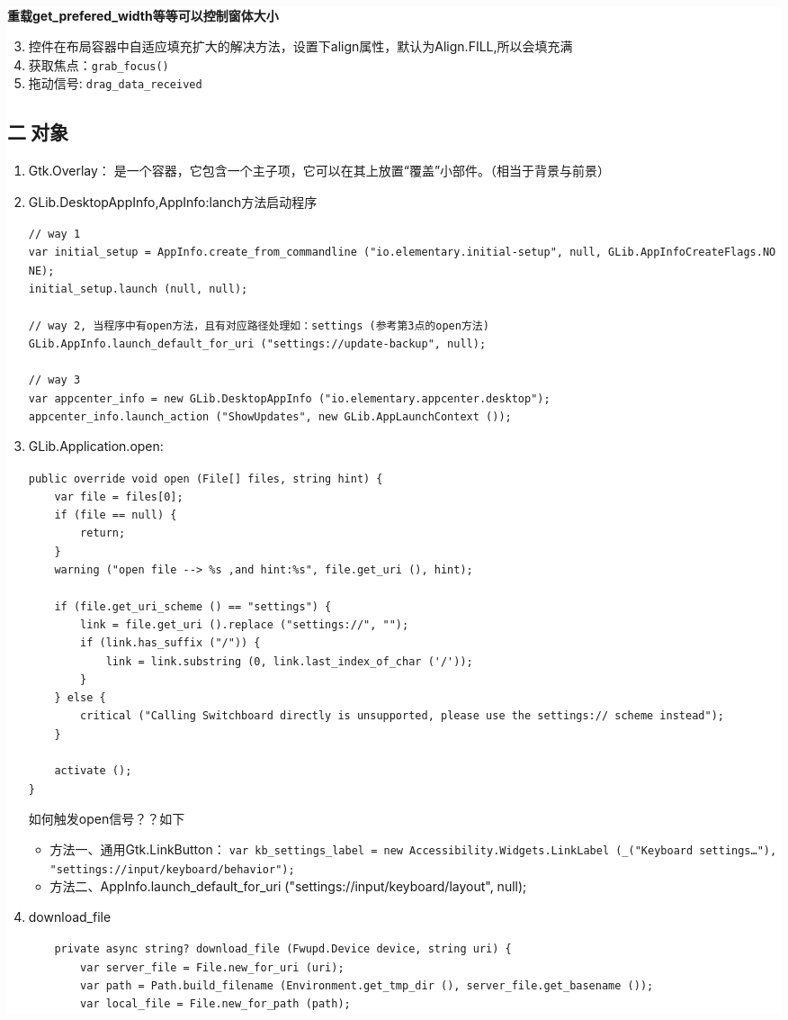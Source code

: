 **重载get_prefered_width等等可以控制窗体大小**


3. 控件在布局容器中自适应填充扩大的解决方法，设置下align属性，默认为Align.FILL,所以会填充满
4. 获取焦点：`grab_focus()`
5. 拖动信号: `drag_data_received`
    
    
## 二 对象
1. Gtk.Overlay： 是一个容器，它包含一个主子项，它可以在其上放置“覆盖”小部件。（相当于背景与前景）
2. GLib.DesktopAppInfo,AppInfo:lanch方法启动程序
    ```vala
    // way 1
    var initial_setup = AppInfo.create_from_commandline ("io.elementary.initial-setup", null, GLib.AppInfoCreateFlags.NONE);
    initial_setup.launch (null, null);

    // way 2, 当程序中有open方法，且有对应路径处理如：settings (参考第3点的open方法)
    GLib.AppInfo.launch_default_for_uri ("settings://update-backup", null);

    // way 3
    var appcenter_info = new GLib.DesktopAppInfo ("io.elementary.appcenter.desktop");
    appcenter_info.launch_action ("ShowUpdates", new GLib.AppLaunchContext ());
    ```
3. GLib.Application.open: 
    ```vala        
    public override void open (File[] files, string hint) {
        var file = files[0];
        if (file == null) {
            return;
        }
        warning ("open file --> %s ,and hint:%s", file.get_uri (), hint);

        if (file.get_uri_scheme () == "settings") {
            link = file.get_uri ().replace ("settings://", "");
            if (link.has_suffix ("/")) {
                link = link.substring (0, link.last_index_of_char ('/'));
            }
        } else {
            critical ("Calling Switchboard directly is unsupported, please use the settings:// scheme instead");
        }

        activate ();
    }
    ```
    如何触发open信号？？如下
    - 方法一、通用Gtk.LinkButton：
                ```var kb_settings_label = new Accessibility.Widgets.LinkLabel (_("Keyboard settings…"), "settings://input/keyboard/behavior");```
    - 方法二、AppInfo.launch_default_for_uri ("settings://input/keyboard/layout", null);
            
        
5. download_file
    ```vala
        private async string? download_file (Fwupd.Device device, string uri) {
            var server_file = File.new_for_uri (uri);
            var path = Path.build_filename (Environment.get_tmp_dir (), server_file.get_basename ());
            var local_file = File.new_for_path (path);

